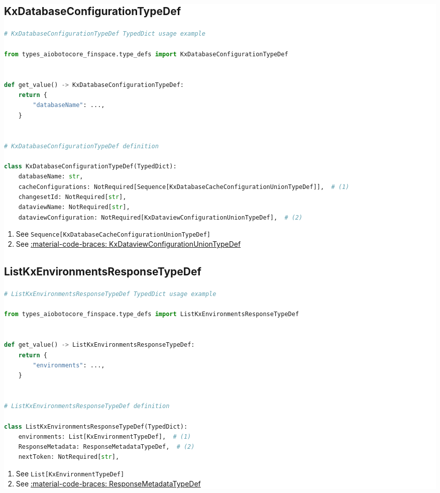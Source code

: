 ## KxDatabaseConfigurationTypeDef

```python
# KxDatabaseConfigurationTypeDef TypedDict usage example

from types_aiobotocore_finspace.type_defs import KxDatabaseConfigurationTypeDef


def get_value() -> KxDatabaseConfigurationTypeDef:
    return {
        "databaseName": ...,
    }


# KxDatabaseConfigurationTypeDef definition

class KxDatabaseConfigurationTypeDef(TypedDict):
    databaseName: str,
    cacheConfigurations: NotRequired[Sequence[KxDatabaseCacheConfigurationUnionTypeDef]],  # (1)
    changesetId: NotRequired[str],
    dataviewName: NotRequired[str],
    dataviewConfiguration: NotRequired[KxDataviewConfigurationUnionTypeDef],  # (2)
```

1. See `Sequence[KxDatabaseCacheConfigurationUnionTypeDef]`
2. See [:material-code-braces: KxDataviewConfigurationUnionTypeDef](#kxdataviewconfigurationuniontypedef)

## ListKxEnvironmentsResponseTypeDef

```python
# ListKxEnvironmentsResponseTypeDef TypedDict usage example

from types_aiobotocore_finspace.type_defs import ListKxEnvironmentsResponseTypeDef


def get_value() -> ListKxEnvironmentsResponseTypeDef:
    return {
        "environments": ...,
    }


# ListKxEnvironmentsResponseTypeDef definition

class ListKxEnvironmentsResponseTypeDef(TypedDict):
    environments: List[KxEnvironmentTypeDef],  # (1)
    ResponseMetadata: ResponseMetadataTypeDef,  # (2)
    nextToken: NotRequired[str],
```

1. See `List[KxEnvironmentTypeDef]`
2. See [:material-code-braces: ResponseMetadataTypeDef](./type_defs.md#responsemetadatatypedef)

